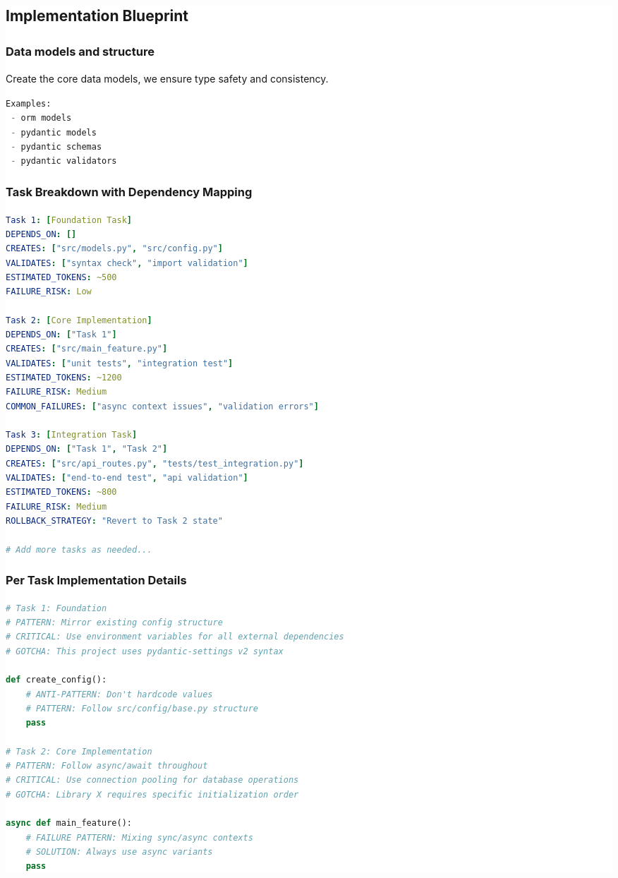 ## Implementation Blueprint

### Data models and structure

Create the core data models, we ensure type safety and consistency.
```python
Examples: 
 - orm models
 - pydantic models
 - pydantic schemas
 - pydantic validators

```

### Task Breakdown with Dependency Mapping
```yaml
Task 1: [Foundation Task]
DEPENDS_ON: []
CREATES: ["src/models.py", "src/config.py"]
VALIDATES: ["syntax check", "import validation"]
ESTIMATED_TOKENS: ~500
FAILURE_RISK: Low

Task 2: [Core Implementation]
DEPENDS_ON: ["Task 1"]
CREATES: ["src/main_feature.py"]
VALIDATES: ["unit tests", "integration test"]
ESTIMATED_TOKENS: ~1200
FAILURE_RISK: Medium
COMMON_FAILURES: ["async context issues", "validation errors"]

Task 3: [Integration Task]
DEPENDS_ON: ["Task 1", "Task 2"]
CREATES: ["src/api_routes.py", "tests/test_integration.py"]
VALIDATES: ["end-to-end test", "api validation"]
ESTIMATED_TOKENS: ~800
FAILURE_RISK: Medium
ROLLBACK_STRATEGY: "Revert to Task 2 state"

# Add more tasks as needed...
```

### Per Task Implementation Details
```python
# Task 1: Foundation
# PATTERN: Mirror existing config structure
# CRITICAL: Use environment variables for all external dependencies
# GOTCHA: This project uses pydantic-settings v2 syntax

def create_config():
    # ANTI-PATTERN: Don't hardcode values
    # PATTERN: Follow src/config/base.py structure
    pass

# Task 2: Core Implementation  
# PATTERN: Follow async/await throughout
# CRITICAL: Use connection pooling for database operations
# GOTCHA: Library X requires specific initialization order

async def main_feature():
    # FAILURE PATTERN: Mixing sync/async contexts
    # SOLUTION: Always use async variants
    pass
```